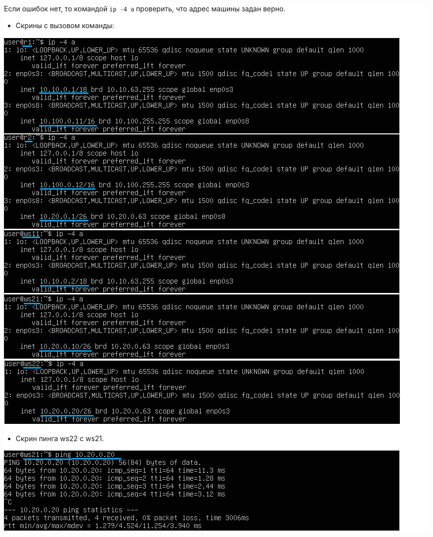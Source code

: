Если ошибок нет, то командой `ip -4 a` проверить, что адрес машины задан верно. 
- Cкрины с вызовом команды:

![linux_network](../misc/images/12.png)

- Скрин пинга ws22 с ws21. 

![linux_network](../misc/images/14.png)
